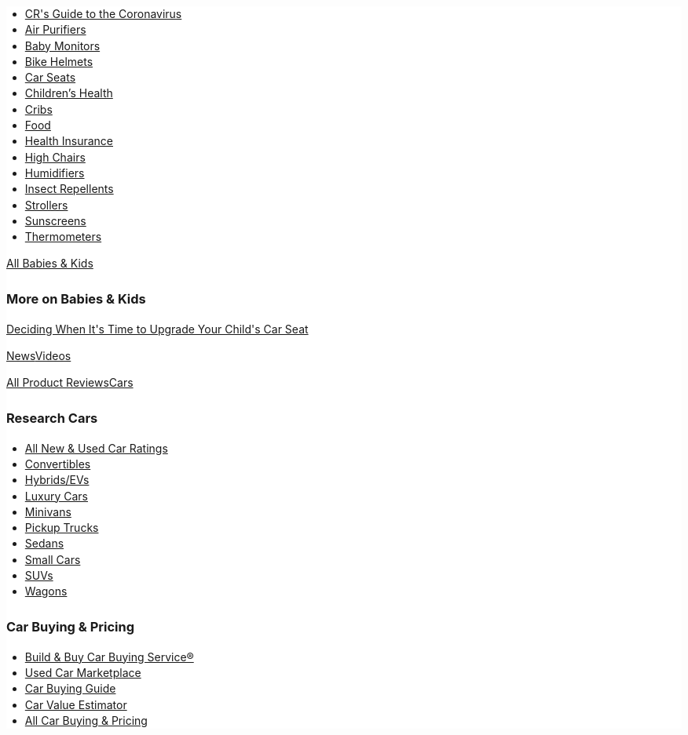 *   [CR's Guide to the Coronavirus](https://www.consumerreports.org/issue/coronavirus-covid-19)
*   [Air Purifiers](https://www.consumerreports.org/cro/air-purifiers.htm)
*   [Baby Monitors](https://www.consumerreports.org/cro/baby-monitors.htm)
*   [Bike Helmets](https://www.consumerreports.org/cro/bike-helmets.htm)
*   [Car Seats](https://www.consumerreports.org/cro/car-seats.htm)
*   [Children’s Health](https://www.consumerreports.org/babies-kids/childrens-health/)
*   [Cribs](https://www.consumerreports.org/cro/cribs.htm)
*   [Food](https://www.consumerreports.org/food/food-and-drink-food-safety-guide/)
*   [Health Insurance](https://www.consumerreports.org/cro/health/health-insurance/index.htm)
*   [High Chairs](https://www.consumerreports.org/cro/high-chairs.htm)
*   [Humidifiers](https://www.consumerreports.org/cro/humidifiers.htm)
*   [Insect Repellents](https://www.consumerreports.org/cro/insect-repellent.htm)
*   [Strollers](https://www.consumerreports.org/cro/strollers.htm)
*   [Sunscreens](https://www.consumerreports.org/cro/sunscreens.htm)
*   [Thermometers](https://www.consumerreports.org/cro/thermometers.htm)

[All Babies & Kids](https://www.consumerreports.org/babies-kids/)

### More on Babies & Kids

[](https://www.consumerreports.org/car-seats/deciding-when-its-time-to-upgrade-child-car-seat/)[Deciding When It's Time to Upgrade Your Child's Car Seat](https://www.consumerreports.org/car-seats/deciding-when-its-time-to-upgrade-child-car-seat/)

[News](https://www.consumerreports.org/cro/news/index.htm#url=/bin/feedinfo.tag%3DproductsAndServices%3Ataxonomy%7CbabiesKids.json&title=Babies%20%26%20Kids&page=1)[Videos](https://www.consumerreports.org/video/babies-kids/)

[All Product Reviews](javascript:{})[Cars](https://www.consumerreports.org/cars/)

### Research Cars

*   [All New & Used Car Ratings](https://www.consumerreports.org/cars/car-research/)
*   [Convertibles](https://www.consumerreports.org/cro/cars/convertibles.htm)
*   [Hybrids/EVs](https://www.consumerreports.org/cro/cars/hybrids-evs.htm)
*   [Luxury Cars](https://www.consumerreports.org/cro/cars/luxury-cars.htm)
*   [Minivans](https://www.consumerreports.org/cro/cars/minivans.htm)
*   [Pickup Trucks](https://www.consumerreports.org/cro/cars/pickup-trucks.htm)
*   [Sedans](https://www.consumerreports.org/cro/cars/sedans.htm)
*   [Small Cars](https://www.consumerreports.org/cro/cars/small-cars.htm)
*   [SUVs](https://www.consumerreports.org/cro/cars/suvs.htm)
*   [Wagons](https://www.consumerreports.org/cro/cars/wagons.htm)

### Car Buying & Pricing

*   [Build & Buy Car Buying Service®](https://www.consumerreports.org/cro/car-prices-build-buy-service/index.htm?ep=S5)
*   [Used Car Marketplace](https://www.consumerreports.org/cro/car-prices-used-car-inventory/index.htm)
*   [Car Buying Guide](https://www.consumerreports.org/buying-a-car/car-buying-guide/)
*   [Car Value Estimator](https://www.consumerreports.org/cars/car-value-estimator)
*   [All Car Buying & Pricing](https://www.consumerreports.org/buying-a-car/car-buying-and-pricing/)
